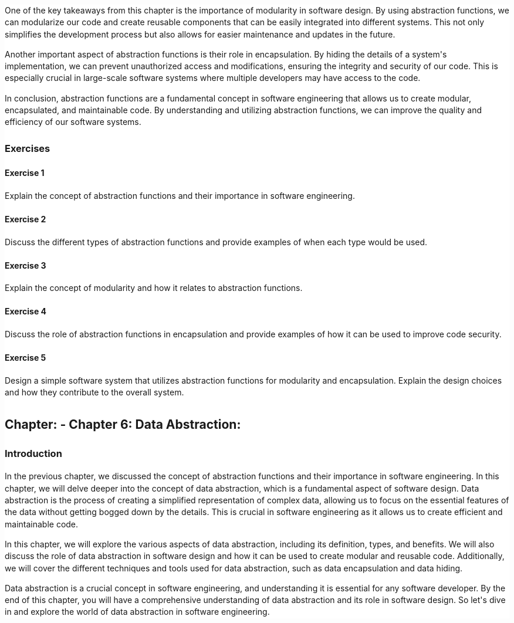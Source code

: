 One of the key takeaways from this chapter is the importance of modularity in software design. By using abstraction functions, we can modularize our code and create reusable components that can be easily integrated into different systems. This not only simplifies the development process but also allows for easier maintenance and updates in the future.

Another important aspect of abstraction functions is their role in encapsulation. By hiding the details of a system's implementation, we can prevent unauthorized access and modifications, ensuring the integrity and security of our code. This is especially crucial in large-scale software systems where multiple developers may have access to the code.

In conclusion, abstraction functions are a fundamental concept in software engineering that allows us to create modular, encapsulated, and maintainable code. By understanding and utilizing abstraction functions, we can improve the quality and efficiency of our software systems.

### Exercises

#### Exercise 1
Explain the concept of abstraction functions and their importance in software engineering.

#### Exercise 2
Discuss the different types of abstraction functions and provide examples of when each type would be used.

#### Exercise 3
Explain the concept of modularity and how it relates to abstraction functions.

#### Exercise 4
Discuss the role of abstraction functions in encapsulation and provide examples of how it can be used to improve code security.

#### Exercise 5
Design a simple software system that utilizes abstraction functions for modularity and encapsulation. Explain the design choices and how they contribute to the overall system.


## Chapter: - Chapter 6: Data Abstraction:

### Introduction

In the previous chapter, we discussed the concept of abstraction functions and their importance in software engineering. In this chapter, we will delve deeper into the concept of data abstraction, which is a fundamental aspect of software design. Data abstraction is the process of creating a simplified representation of complex data, allowing us to focus on the essential features of the data without getting bogged down by the details. This is crucial in software engineering as it allows us to create efficient and maintainable code.

In this chapter, we will explore the various aspects of data abstraction, including its definition, types, and benefits. We will also discuss the role of data abstraction in software design and how it can be used to create modular and reusable code. Additionally, we will cover the different techniques and tools used for data abstraction, such as data encapsulation and data hiding.

Data abstraction is a crucial concept in software engineering, and understanding it is essential for any software developer. By the end of this chapter, you will have a comprehensive understanding of data abstraction and its role in software design. So let's dive in and explore the world of data abstraction in software engineering.
